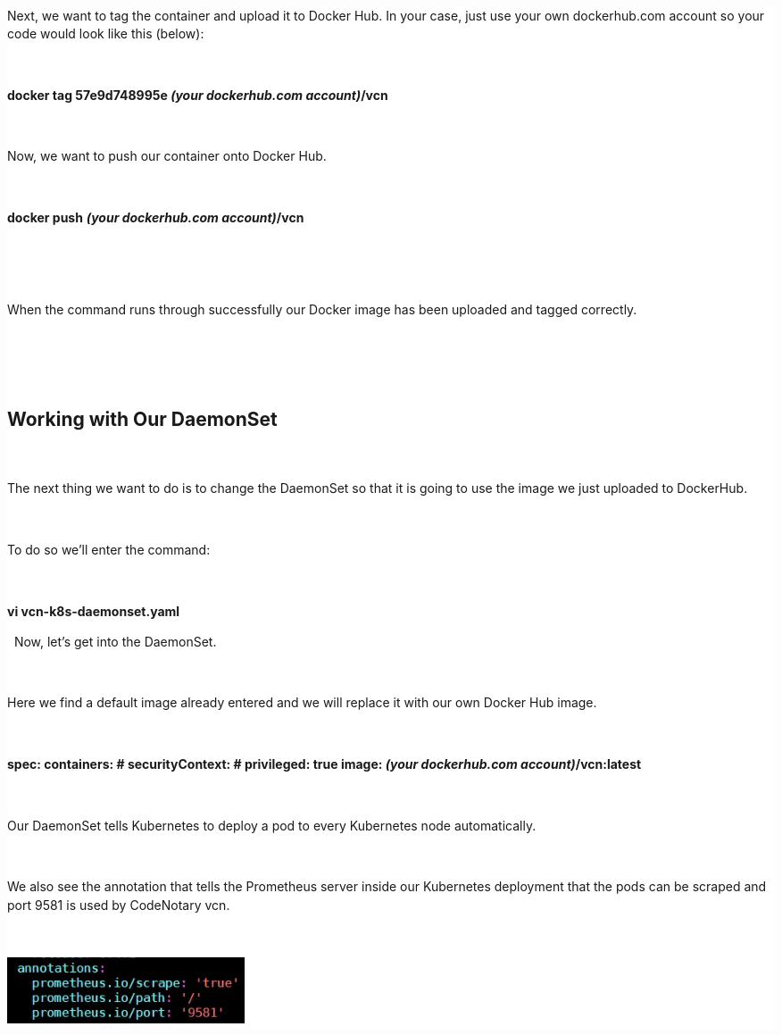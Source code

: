 
Next, we want to tag the container and upload it to Docker Hub. In your case, just use your own dockerhub.com account so your code would look like this (below):

 

**docker tag 57e9d748995e _(your dockerhub.com account)_/vcn**

 

Now, we want to push our container onto Docker Hub.

 

**docker push** **_(your dockerhub.com account)_/vcn**

 

 

When the command runs through successfully our Docker image has been uploaded and tagged correctly.

 

 

## **Working with Our DaemonSet**

 

The next thing we want to do is to change the DaemonSet so that it is going to use the image we just uploaded to DockerHub.

 

To do so we’ll enter the command:

 

**vi vcn-k8s-daemonset.yaml**

  Now, let’s get into the DaemonSet.

 

Here we find a default image already entered and we will replace it with our own Docker Hub image.

 

**spec:
    containers:
      \# securityContext:
      # privileged: true 
      image: _(your dockerhub.com account)_/vcn:latest**

 

Our DaemonSet tells Kubernetes to deploy a pod to every Kubernetes node automatically.

 

We also see the annotation that tells the Prometheus server inside our Kubernetes deployment that the pods can be scraped and port 9581 is used by CodeNotary vcn.

 

![annotations](/images/blog/Screenshot-2019-05-19-11.02.01.png)
